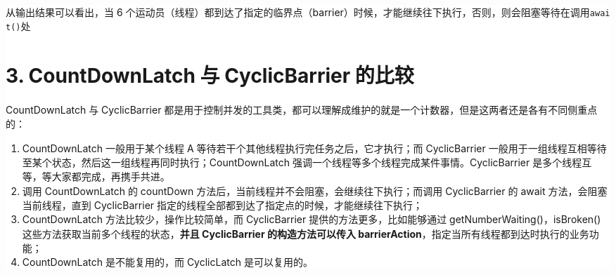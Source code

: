 从输出结果可以看出，当 6 个运动员（线程）都到达了指定的临界点（barrier）时候，才能继续往下执行，否则，则会阻塞等待在调用`await()`处

# 3. CountDownLatch 与 CyclicBarrier 的比较

CountDownLatch 与 CyclicBarrier 都是用于控制并发的工具类，都可以理解成维护的就是一个计数器，但是这两者还是各有不同侧重点的：

1. CountDownLatch 一般用于某个线程 A 等待若干个其他线程执行完任务之后，它才执行；而 CyclicBarrier 一般用于一组线程互相等待至某个状态，然后这一组线程再同时执行；CountDownLatch 强调一个线程等多个线程完成某件事情。CyclicBarrier 是多个线程互等，等大家都完成，再携手共进。
2. 调用 CountDownLatch 的 countDown 方法后，当前线程并不会阻塞，会继续往下执行；而调用 CyclicBarrier 的 await 方法，会阻塞当前线程，直到 CyclicBarrier 指定的线程全部都到达了指定点的时候，才能继续往下执行；
3. CountDownLatch 方法比较少，操作比较简单，而 CyclicBarrier 提供的方法更多，比如能够通过 getNumberWaiting()，isBroken()这些方法获取当前多个线程的状态，**并且 CyclicBarrier 的构造方法可以传入 barrierAction**，指定当所有线程都到达时执行的业务功能；
4. CountDownLatch 是不能复用的，而 CyclicLatch 是可以复用的。
